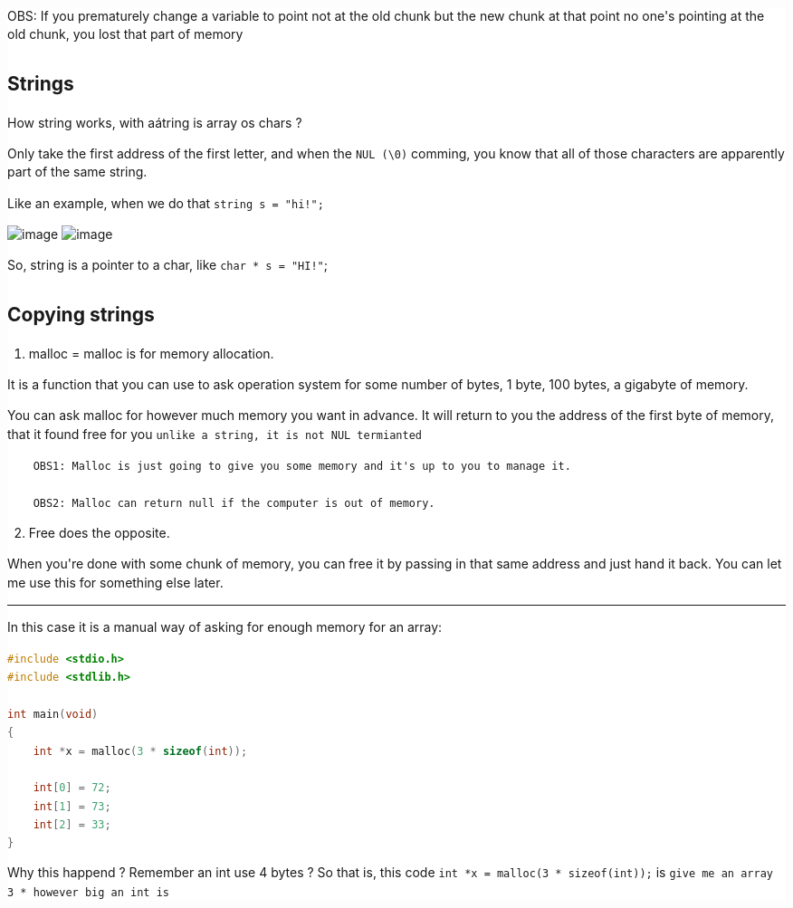 OBS: If you prematurely change a variable to point not at the old chunk but the new chunk at that point no one's pointing at the old chunk, you lost that part of memory

## Strings

How string works, with aátring is array os chars ?

Only take the first address of the first letter, and when the `NUL (\0)` comming, you know that all of those characters are apparently part of the same string.

Like an example, when we do that `string s = "hi!";`

![image](https://user-images.githubusercontent.com/58439854/233808409-98573d09-1af0-4166-b420-43df24711fe9.png)
![image](https://user-images.githubusercontent.com/58439854/233808420-2493f0bb-6944-4146-a038-704b5dfe2646.png)

So, string is a pointer to a char, like `char * s = "HI!"`;

## Copying strings

1. malloc = malloc is for memory allocation.

It is a function that you can use to ask operation system for some number of bytes, 1 byte, 100 bytes, a gigabyte of memory.

You can ask malloc for however much memory you want in advance. It will return to you the address of the first byte of memory, that it found free for you `unlike a string, it is not NUL termianted`

        OBS1: Malloc is just going to give you some memory and it's up to you to manage it.

        OBS2: Malloc can return null if the computer is out of memory.


2. Free does the opposite.

When you're done with some chunk of memory, you can free it by passing in that same address and just hand it back. You can let me use this for something else later.

____________________________________________________________________________

In this case it is a manual way of asking for enough memory for an array:

```c
#include <stdio.h>
#include <stdlib.h>

int main(void)
{
    int *x = malloc(3 * sizeof(int));

    int[0] = 72;
    int[1] = 73;
    int[2] = 33;
}
```

Why this happend ? Remember an int use 4 bytes ? So that is, this code `int *x = malloc(3 * sizeof(int));` is `give me an array 3 * however big an int is`
